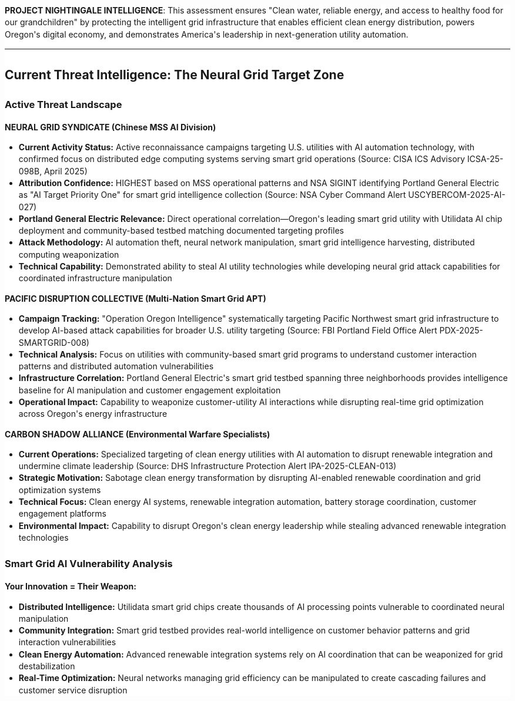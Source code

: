 **PROJECT NIGHTINGALE INTELLIGENCE**: This assessment ensures "Clean water, reliable energy, and access to healthy food for our grandchildren" by protecting the intelligent grid infrastructure that enables efficient clean energy distribution, powers Oregon's digital economy, and demonstrates America's leadership in next-generation utility automation.

---

## Current Threat Intelligence: The Neural Grid Target Zone

### Active Threat Landscape

**NEURAL GRID SYNDICATE (Chinese MSS AI Division)**
- **Current Activity Status:** Active reconnaissance campaigns targeting U.S. utilities with AI automation technology, with confirmed focus on distributed edge computing systems serving smart grid operations (Source: CISA ICS Advisory ICSA-25-098B, April 2025)
- **Attribution Confidence:** HIGHEST based on MSS operational patterns and NSA SIGINT identifying Portland General Electric as "AI Target Priority One" for smart grid intelligence collection (Source: NSA Cyber Command Alert USCYBERCOM-2025-AI-027)
- **Portland General Electric Relevance:** Direct operational correlation—Oregon's leading smart grid utility with Utilidata AI chip deployment and community-based testbed matching documented targeting profiles
- **Attack Methodology:** AI automation theft, neural network manipulation, smart grid intelligence harvesting, distributed computing weaponization
- **Technical Capability:** Demonstrated ability to steal AI utility technologies while developing neural grid attack capabilities for coordinated infrastructure manipulation

**PACIFIC DISRUPTION COLLECTIVE (Multi-Nation Smart Grid APT)**
- **Campaign Tracking:** "Operation Oregon Intelligence" systematically targeting Pacific Northwest smart grid infrastructure to develop AI-based attack capabilities for broader U.S. utility targeting (Source: FBI Portland Field Office Alert PDX-2025-SMARTGRID-008)
- **Technical Analysis:** Focus on utilities with community-based smart grid programs to understand customer interaction patterns and distributed automation vulnerabilities
- **Infrastructure Correlation:** Portland General Electric's smart grid testbed spanning three neighborhoods provides intelligence baseline for AI manipulation and customer engagement exploitation
- **Operational Impact:** Capability to weaponize customer-utility AI interactions while disrupting real-time grid optimization across Oregon's energy infrastructure

**CARBON SHADOW ALLIANCE (Environmental Warfare Specialists)**
- **Current Operations:** Specialized targeting of clean energy utilities with AI automation to disrupt renewable integration and undermine climate leadership (Source: DHS Infrastructure Protection Alert IPA-2025-CLEAN-013)
- **Strategic Motivation:** Sabotage clean energy transformation by disrupting AI-enabled renewable coordination and grid optimization systems
- **Technical Focus:** Clean energy AI systems, renewable integration automation, battery storage coordination, customer engagement platforms
- **Environmental Impact:** Capability to disrupt Oregon's clean energy leadership while stealing advanced renewable integration technologies

### Smart Grid AI Vulnerability Analysis

**Your Innovation = Their Weapon:**
- **Distributed Intelligence:** Utilidata smart grid chips create thousands of AI processing points vulnerable to coordinated neural manipulation
- **Community Integration:** Smart grid testbed provides real-world intelligence on customer behavior patterns and grid interaction vulnerabilities
- **Clean Energy Automation:** Advanced renewable integration systems rely on AI coordination that can be weaponized for grid destabilization
- **Real-Time Optimization:** Neural networks managing grid efficiency can be manipulated to create cascading failures and customer service disruption
